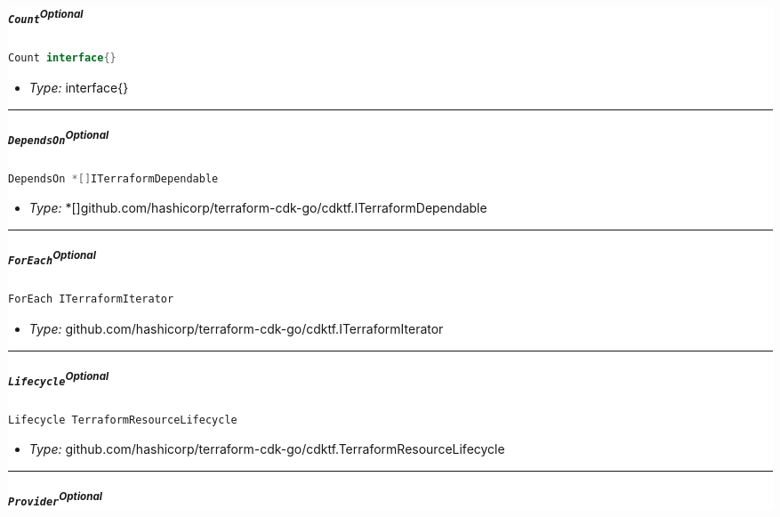 
##### `Count`<sup>Optional</sup> <a name="Count" id="@cdktf/provider-opentelekomcloud.dataOpentelekomcloudWafDedicatedReferenceTablesV1.DataOpentelekomcloudWafDedicatedReferenceTablesV1Config.property.count"></a>

```go
Count interface{}
```

- *Type:* interface{}

---

##### `DependsOn`<sup>Optional</sup> <a name="DependsOn" id="@cdktf/provider-opentelekomcloud.dataOpentelekomcloudWafDedicatedReferenceTablesV1.DataOpentelekomcloudWafDedicatedReferenceTablesV1Config.property.dependsOn"></a>

```go
DependsOn *[]ITerraformDependable
```

- *Type:* *[]github.com/hashicorp/terraform-cdk-go/cdktf.ITerraformDependable

---

##### `ForEach`<sup>Optional</sup> <a name="ForEach" id="@cdktf/provider-opentelekomcloud.dataOpentelekomcloudWafDedicatedReferenceTablesV1.DataOpentelekomcloudWafDedicatedReferenceTablesV1Config.property.forEach"></a>

```go
ForEach ITerraformIterator
```

- *Type:* github.com/hashicorp/terraform-cdk-go/cdktf.ITerraformIterator

---

##### `Lifecycle`<sup>Optional</sup> <a name="Lifecycle" id="@cdktf/provider-opentelekomcloud.dataOpentelekomcloudWafDedicatedReferenceTablesV1.DataOpentelekomcloudWafDedicatedReferenceTablesV1Config.property.lifecycle"></a>

```go
Lifecycle TerraformResourceLifecycle
```

- *Type:* github.com/hashicorp/terraform-cdk-go/cdktf.TerraformResourceLifecycle

---

##### `Provider`<sup>Optional</sup> <a name="Provider" id="@cdktf/provider-opentelekomcloud.dataOpentelekomcloudWafDedicatedReferenceTablesV1.DataOpentelekomcloudWafDedicatedReferenceTablesV1Config.property.provider"></a>
